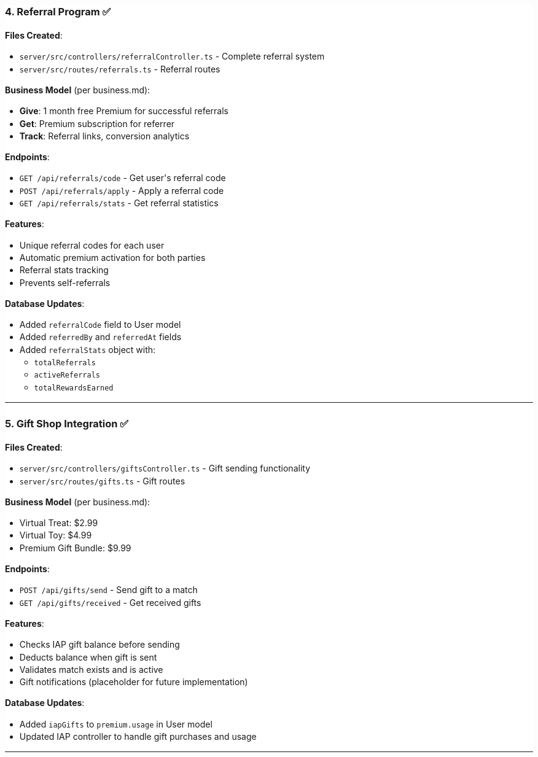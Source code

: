 
### 4. Referral Program ✅

**Files Created**:
- `server/src/controllers/referralController.ts` - Complete referral system
- `server/src/routes/referrals.ts` - Referral routes

**Business Model** (per business.md):
- **Give**: 1 month free Premium for successful referrals
- **Get**: Premium subscription for referrer
- **Track**: Referral links, conversion analytics

**Endpoints**:
- `GET /api/referrals/code` - Get user's referral code
- `POST /api/referrals/apply` - Apply a referral code
- `GET /api/referrals/stats` - Get referral statistics

**Features**:
- Unique referral codes for each user
- Automatic premium activation for both parties
- Referral stats tracking
- Prevents self-referrals

**Database Updates**:
- Added `referralCode` field to User model
- Added `referredBy` and `referredAt` fields
- Added `referralStats` object with:
  - `totalReferrals`
  - `activeReferrals`
  - `totalRewardsEarned`

---

### 5. Gift Shop Integration ✅

**Files Created**:
- `server/src/controllers/giftsController.ts` - Gift sending functionality
- `server/src/routes/gifts.ts` - Gift routes

**Business Model** (per business.md):
- Virtual Treat: $2.99
- Virtual Toy: $4.99
- Premium Gift Bundle: $9.99

**Endpoints**:
- `POST /api/gifts/send` - Send gift to a match
- `GET /api/gifts/received` - Get received gifts

**Features**:
- Checks IAP gift balance before sending
- Deducts balance when gift is sent
- Validates match exists and is active
- Gift notifications (placeholder for future implementation)

**Database Updates**:
- Added `iapGifts` to `premium.usage` in User model
- Updated IAP controller to handle gift purchases and usage

---